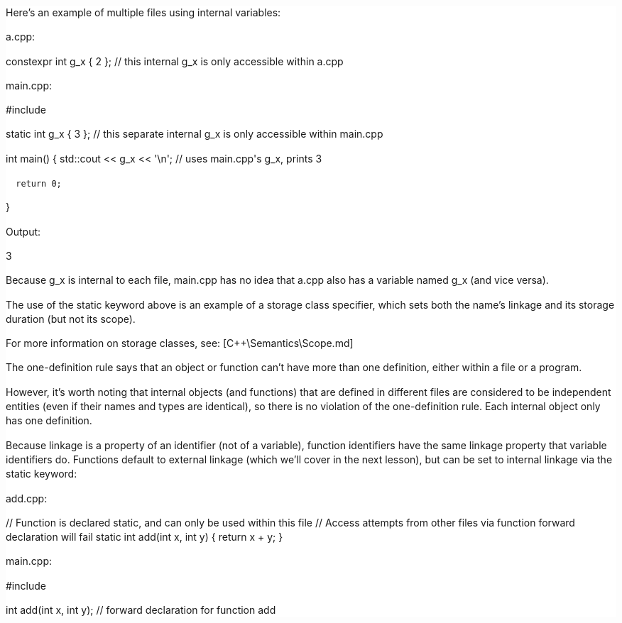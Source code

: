Here’s an example of multiple files using internal variables:

a.cpp:

  constexpr int g_x { 2 }; // this internal g_x is only accessible within a.cpp

main.cpp:

  #include <iostream>

  static int g_x { 3 }; // this separate internal g_x is only accessible within main.cpp

  int main()
  {
      std::cout << g_x << '\n'; // uses main.cpp's g_x, prints 3

      return 0;
  }

Output:

  3

Because g_x is internal to each file, main.cpp has no idea that a.cpp also has a variable named g_x (and vice versa).


The use of the static keyword above is an example of a storage class specifier, which sets both the name’s linkage and its storage duration (but not its scope).

For more information on storage classes, see:
[C++\Semantics\Scope.md]




The one-definition rule says that an object or function can’t have more than one definition, either within a file or a program.

However, it’s worth noting that internal objects (and functions) that are defined in different files are considered to be independent entities (even if their names and types are identical), so there is no violation of the one-definition rule. Each internal object only has one definition.

Because linkage is a property of an identifier (not of a variable), function identifiers have the same linkage property that variable identifiers do. Functions default to external linkage (which we’ll cover in the next lesson), but can be set to internal linkage via the static keyword:

add.cpp:

  // Function is declared static, and can only be used within this file
  // Access attempts from other files via function forward declaration will fail
  static int add(int x, int y)
  {
      return x + y;
  }

main.cpp:

  #include <iostream>

  int add(int x, int y); // forward declaration for function add
